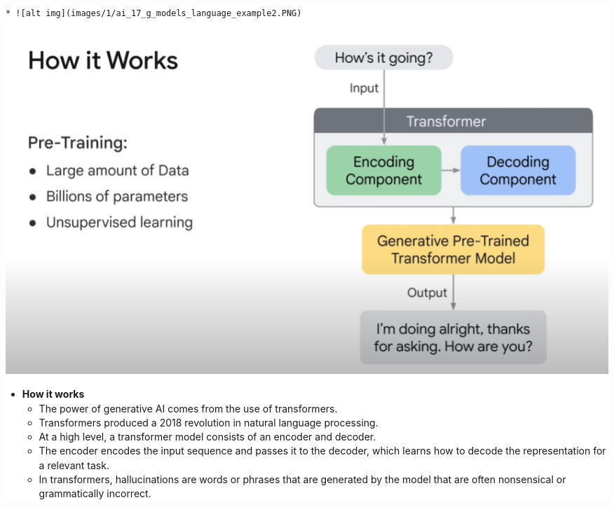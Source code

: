 	* ![alt img](images/1/ai_17_g_models_language_example2.PNG)	

![alt img](images/1/ai_19_how_it_works.PNG)	
* <b>How it works</b>
	* The power of generative AI comes from the use of transformers.
	* Transformers produced a 2018 revolution in natural language processing.
	* At a high level, a transformer model consists of an encoder and decoder.
	* The encoder encodes the input sequence and passes it to the decoder, which learns how to decode the representation for a relevant task.
	* In transformers, hallucinations are words or phrases that are generated by the model that are often nonsensical or grammatically incorrect.
